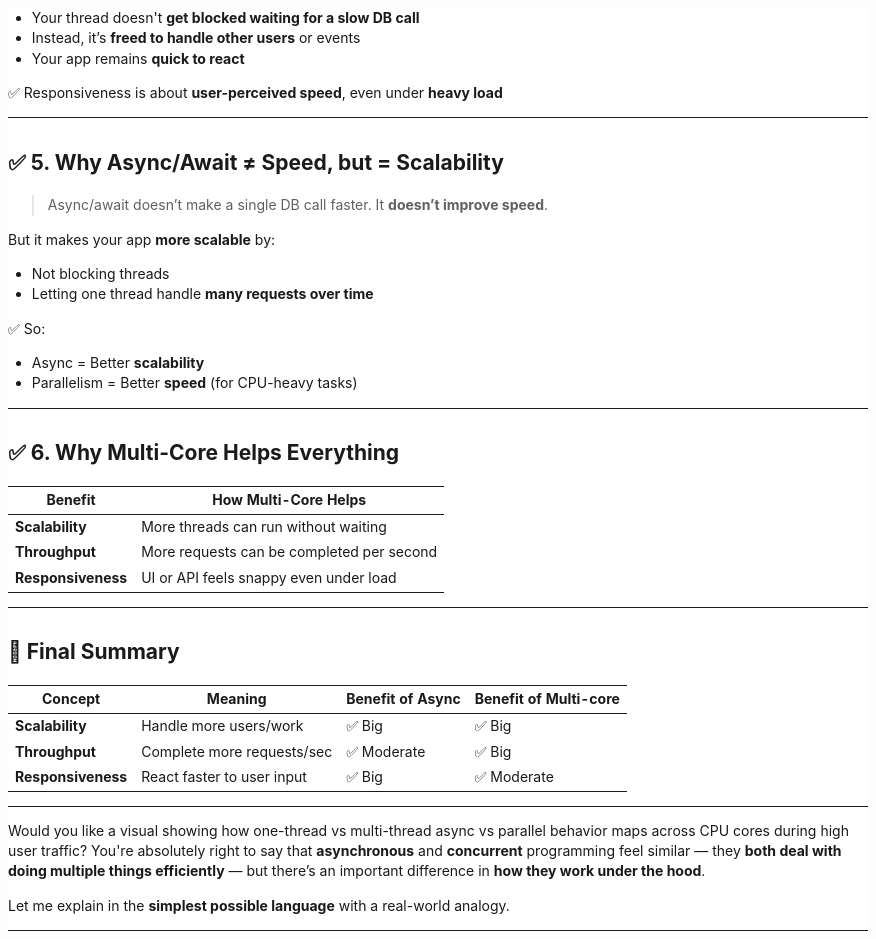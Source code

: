 * Your thread doesn't **get blocked waiting for a slow DB call**
* Instead, it’s **freed to handle other users** or events
* Your app remains **quick to react**

✅ Responsiveness is about **user-perceived speed**, even under **heavy load**

---

## ✅ 5. Why Async/Await ≠ Speed, but = Scalability

> Async/await doesn’t make a single DB call faster. It **doesn’t improve speed**.

But it makes your app **more scalable** by:

* Not blocking threads
* Letting one thread handle **many requests over time**

✅ So:

* Async = Better **scalability**
* Parallelism = Better **speed** (for CPU-heavy tasks)

---

## ✅ 6. Why Multi-Core Helps Everything

| Benefit            | How Multi-Core Helps                      |
| ------------------ | ----------------------------------------- |
| **Scalability**    | More threads can run without waiting      |
| **Throughput**     | More requests can be completed per second |
| **Responsiveness** | UI or API feels snappy even under load    |

---

## 🧠 Final Summary

| Concept            | Meaning                    | Benefit of Async | Benefit of Multi-core |
| ------------------ | -------------------------- | ---------------- | --------------------- |
| **Scalability**    | Handle more users/work     | ✅ Big            | ✅ Big                 |
| **Throughput**     | Complete more requests/sec | ✅ Moderate       | ✅ Big                 |
| **Responsiveness** | React faster to user input | ✅ Big            | ✅ Moderate            |

---

Would you like a visual showing how one-thread vs multi-thread async vs parallel behavior maps across CPU cores during high user traffic?
You're absolutely right to say that **asynchronous** and **concurrent** programming feel similar — they **both deal with doing multiple things efficiently** — but there’s an important difference in **how they work under the hood**.

Let me explain in the **simplest possible language** with a real-world analogy.

---